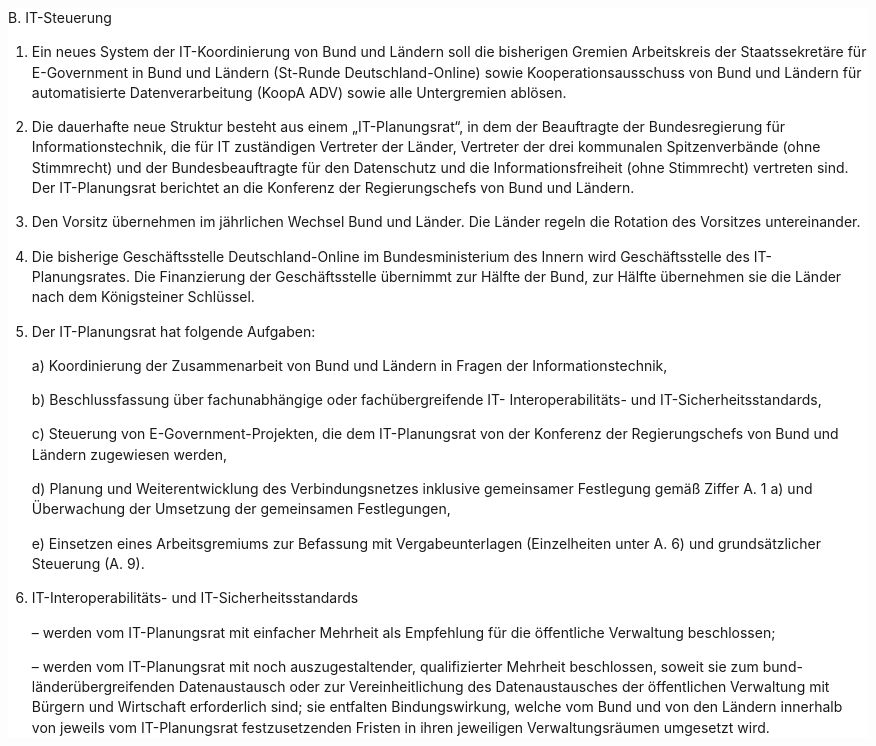 B. IT-Steuerung

1.  Ein neues System der IT-Koordinierung von Bund und Ländern soll die
    bisherigen Gremien
    Arbeitskreis der Staatssekretäre für E-Government in Bund und Ländern
    (St-Runde Deutschland-Online) sowie
    Kooperationsausschuss von Bund und Ländern für automatisierte
    Datenverarbeitung                    (KoopA ADV) sowie alle
    Untergremien ablösen.


2.  Die dauerhafte neue Struktur besteht aus einem „IT-Planungsrat“, in
    dem der Beauftragte der Bundesregierung für Informationstechnik, die
    für IT zuständigen Vertreter der Länder, Vertreter der drei kommunalen
    Spitzenverbände (ohne Stimmrecht) und der Bundesbeauftragte für den
    Datenschutz und die Informationsfreiheit (ohne Stimmrecht) vertreten
    sind. Der IT-Planungsrat berichtet an die Konferenz der
    Regierungschefs von Bund und Ländern.


3.  Den Vorsitz übernehmen im jährlichen Wechsel Bund und Länder. Die
    Länder regeln die Rotation des Vorsitzes untereinander.


4.  Die bisherige Geschäftsstelle Deutschland-Online im Bundesministerium
    des Innern wird Geschäftsstelle des IT-Planungsrates. Die Finanzierung
    der Geschäftsstelle übernimmt zur Hälfte der Bund, zur Hälfte
    übernehmen sie die Länder nach dem Königsteiner Schlüssel.


5.  Der IT-Planungsrat hat folgende Aufgaben:

    a)  Koordinierung der Zusammenarbeit von Bund und Ländern in Fragen der
        Informationstechnik,


    b)  Beschlussfassung über fachunabhängige oder fachübergreifende IT-
        Interoperabilitäts- und IT-Sicherheitsstandards,


    c)  Steuerung von E-Government-Projekten, die dem IT-Planungsrat von der
        Konferenz der Regierungschefs von Bund und Ländern zugewiesen werden,


    d)  Planung und Weiterentwicklung des Verbindungsnetzes inklusive
        gemeinsamer Festlegung gemäß Ziffer A. 1 a) und Überwachung der
        Umsetzung der gemeinsamen Festlegungen,


    e)  Einsetzen eines Arbeitsgremiums zur Befassung mit Vergabeunterlagen
        (Einzelheiten unter A. 6) und grundsätzlicher Steuerung (A. 9).





6.  IT-Interoperabilitäts- und IT-Sicherheitsstandards

    –   werden vom IT-Planungsrat mit einfacher Mehrheit als Empfehlung für
        die öffentliche Verwaltung beschlossen;


    –   werden vom IT-Planungsrat mit noch auszugestaltender, qualifizierter
        Mehrheit beschlossen, soweit sie zum bund-länderübergreifenden
        Datenaustausch oder zur Vereinheitlichung des Datenaustausches der
        öffentlichen Verwaltung mit Bürgern und Wirtschaft erforderlich sind;
        sie entfalten Bindungswirkung, welche vom Bund und von den Ländern
        innerhalb von jeweils vom IT-Planungsrat festzusetzenden Fristen in
        ihren jeweiligen Verwaltungsräumen umgesetzt wird.
